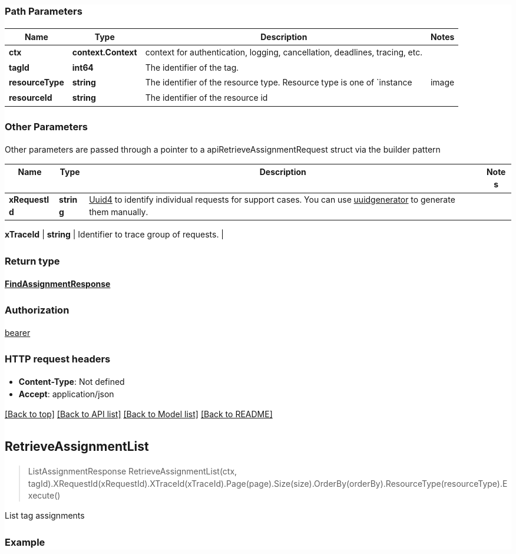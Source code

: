 
### Path Parameters


Name | Type | Description  | Notes
------------- | ------------- | ------------- | -------------
**ctx** | **context.Context** | context for authentication, logging, cancellation, deadlines, tracing, etc.
**tagId** | **int64** | The identifier of the tag. | 
**resourceType** | **string** | The identifier of the resource type. Resource type is one of &#x60;instance|image|object-storage&#x60;. | 
**resourceId** | **string** | The identifier of the resource id | 

### Other Parameters

Other parameters are passed through a pointer to a apiRetrieveAssignmentRequest struct via the builder pattern


Name | Type | Description  | Notes
------------- | ------------- | ------------- | -------------
 **xRequestId** | **string** | [Uuid4](https://en.wikipedia.org/wiki/Universally_unique_identifier#Version_4_(random)) to identify individual requests for support cases. You can use [uuidgenerator](https://www.uuidgenerator.net/version4) to generate them manually. | 



 **xTraceId** | **string** | Identifier to trace group of requests. | 

### Return type

[**FindAssignmentResponse**](FindAssignmentResponse.md)

### Authorization

[bearer](../README.md#bearer)

### HTTP request headers

- **Content-Type**: Not defined
- **Accept**: application/json

[[Back to top]](#) [[Back to API list]](../README.md#documentation-for-api-endpoints)
[[Back to Model list]](../README.md#documentation-for-models)
[[Back to README]](../README.md)


## RetrieveAssignmentList

> ListAssignmentResponse RetrieveAssignmentList(ctx, tagId).XRequestId(xRequestId).XTraceId(xTraceId).Page(page).Size(size).OrderBy(orderBy).ResourceType(resourceType).Execute()

List tag assignments



### Example
